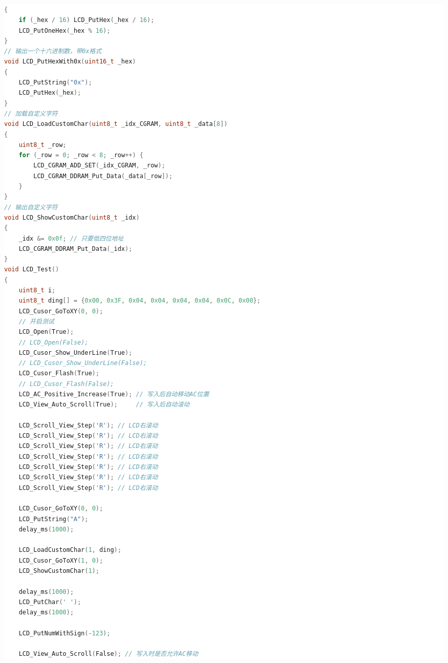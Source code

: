 ```c
{
    if (_hex / 16) LCD_PutHex(_hex / 16);
    LCD_PutOneHex(_hex % 16);
}
// 输出一个十六进制数，带0x格式
void LCD_PutHexWith0x(uint16_t _hex)
{
    LCD_PutString("0x");
    LCD_PutHex(_hex);
}
// 加载自定义字符
void LCD_LoadCustomChar(uint8_t _idx_CGRAM, uint8_t _data[8])
{
    uint8_t _row;
    for (_row = 0; _row < 8; _row++) {
        LCD_CGRAM_ADD_SET(_idx_CGRAM, _row);
        LCD_CGRAM_DDRAM_Put_Data(_data[_row]);
    }
}
// 输出自定义字符
void LCD_ShowCustomChar(uint8_t _idx)
{
    _idx &= 0x0f; // 只要低四位地址
    LCD_CGRAM_DDRAM_Put_Data(_idx);
}
void LCD_Test()
{
    uint8_t i;
    uint8_t ding[] = {0x00, 0x3F, 0x04, 0x04, 0x04, 0x04, 0x0C, 0x00};
    LCD_Cusor_GoToXY(0, 0);
    // 开启测试
    LCD_Open(True);
    // LCD_Open(False);
    LCD_Cusor_Show_UnderLine(True);
    // LCD_Cusor_Show_UnderLine(False);
    LCD_Cusor_Flash(True);
    // LCD_Cusor_Flash(False);
    LCD_AC_Positive_Increase(True); // 写入后自动移动AC位置
    LCD_View_Auto_Scroll(True);     // 写入后自动滚动

    LCD_Scroll_View_Step('R'); // LCD右滚动
    LCD_Scroll_View_Step('R'); // LCD右滚动
    LCD_Scroll_View_Step('R'); // LCD右滚动
    LCD_Scroll_View_Step('R'); // LCD右滚动
    LCD_Scroll_View_Step('R'); // LCD右滚动
    LCD_Scroll_View_Step('R'); // LCD右滚动
    LCD_Scroll_View_Step('R'); // LCD右滚动

    LCD_Cusor_GoToXY(0, 0);
    LCD_PutString("A");
    delay_ms(1000);

    LCD_LoadCustomChar(1, ding);
    LCD_Cusor_GoToXY(1, 0);
    LCD_ShowCustomChar(1);

    delay_ms(1000);
    LCD_PutChar(' ');
    delay_ms(1000);

    LCD_PutNumWithSign(-123);

    LCD_View_Auto_Scroll(False); // 写入时是否允许AC移动
```